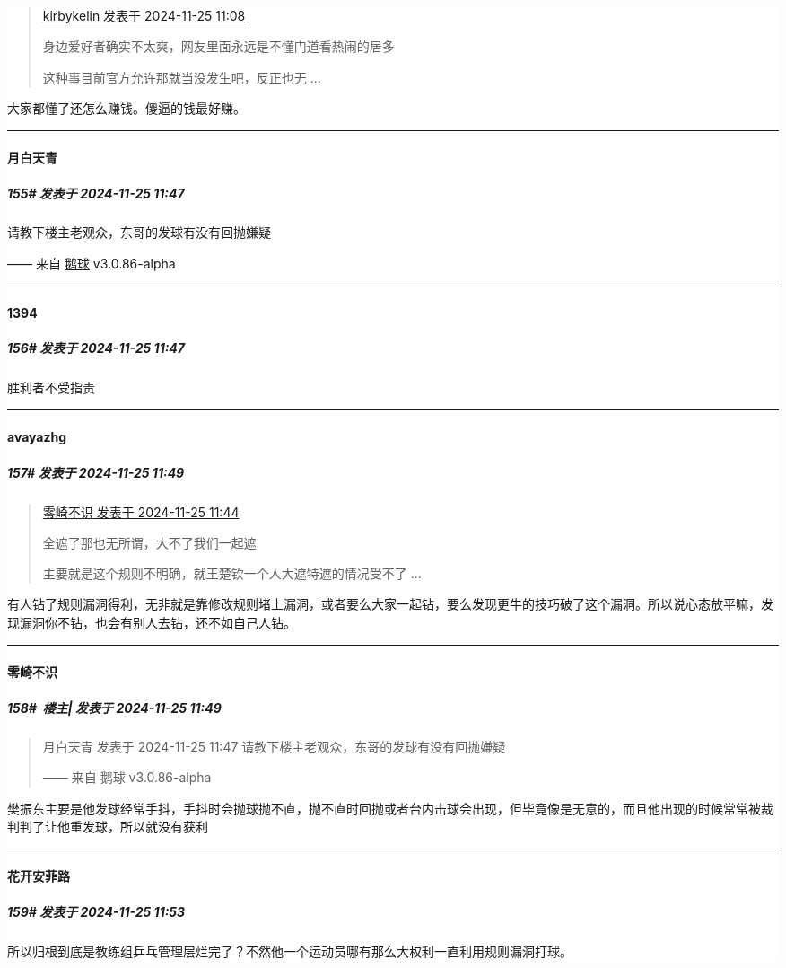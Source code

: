<blockquote><a href="httphttps://bbs.saraba1st.com/2b/forum.php?mod=redirect&amp;goto=findpost&amp;pid=66768858&amp;ptid=2208120" target="_blank">kirbykelin 发表于 2024-11-25 11:08</a>

身边爱好者确实不太爽，网友里面永远是不懂门道看热闹的居多

这种事目前官方允许那就当没发生吧，反正也无 ...</blockquote>
大家都懂了还怎么赚钱。傻逼的钱最好赚。

*****

####  月白天青  
##### 155#       发表于 2024-11-25 11:47

请教下楼主老观众，东哥的发球有没有回抛嫌疑

—— 来自 [鹅球](https://www.pgyer.com/xfPejhuq) v3.0.86-alpha

*****

####  1394  
##### 156#       发表于 2024-11-25 11:47

胜利者不受指责


*****

####  avayazhg  
##### 157#       发表于 2024-11-25 11:49

<blockquote><a href="httphttps://bbs.saraba1st.com/2b/forum.php?mod=redirect&amp;goto=findpost&amp;pid=66769252&amp;ptid=2208120" target="_blank">零崎不识 发表于 2024-11-25 11:44</a>

全遮了那也无所谓，大不了我们一起遮

主要就是这个规则不明确，就王楚钦一个人大遮特遮的情况受不了 ...</blockquote>
有人钻了规则漏洞得利，无非就是靠修改规则堵上漏洞，或者要么大家一起钻，要么发现更牛的技巧破了这个漏洞。所以说心态放平嘛，发现漏洞你不钻，也会有别人去钻，还不如自己人钻。

*****

####  零崎不识  
##### 158#         楼主| 发表于 2024-11-25 11:49

<blockquote>月白天青 发表于 2024-11-25 11:47
请教下楼主老观众，东哥的发球有没有回抛嫌疑

—— 来自 鹅球 v3.0.86-alpha</blockquote>
樊振东主要是他发球经常手抖，手抖时会抛球抛不直，抛不直时回抛或者台内击球会出现，但毕竟像是无意的，而且他出现的时候常常被裁判判了让他重发球，所以就没有获利


*****

####  花开安菲路  
##### 159#       发表于 2024-11-25 11:53

所以归根到底是教练组乒乓管理层烂完了？不然他一个运动员哪有那么大权利一直利用规则漏洞打球。
